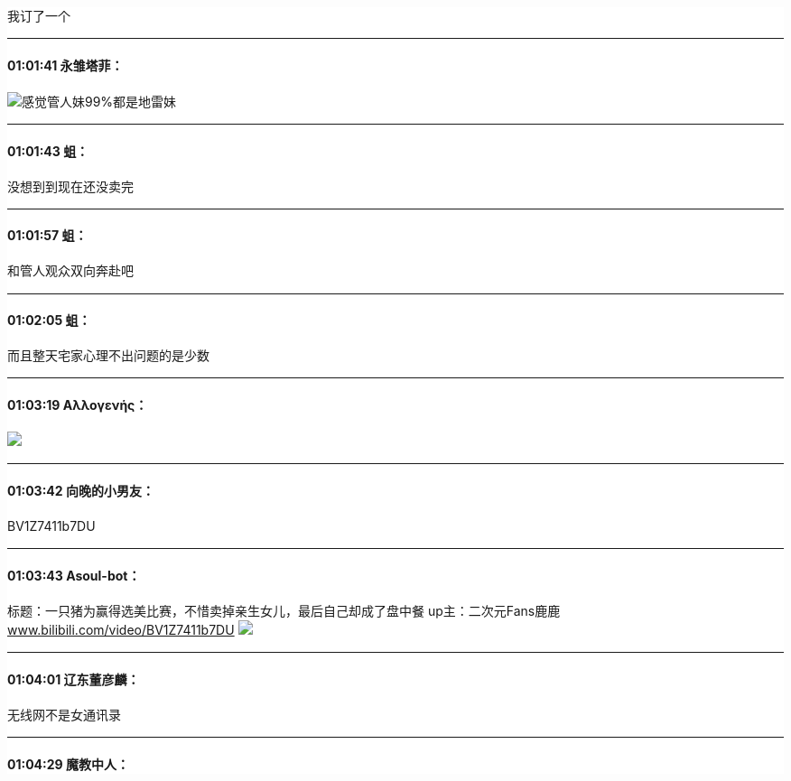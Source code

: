 我订了一个

*****

#### 01:01:41  永雏塔菲：

![](http://gchat.qpic.cn/gchatpic_new/2127627203/590331701-3175965288-53EB37B3E3F0CF40ECA6114754515A29/0?term=2")感觉管人妹99%都是地雷妹

*****

#### 01:01:43  蛆：

没想到到现在还没卖完

*****

#### 01:01:57  蛆：

和管人观众双向奔赴吧

*****

#### 01:02:05  蛆：

而且整天宅家心理不出问题的是少数

*****

#### 01:03:19  Αλλογενής：

![](http://gchat.qpic.cn/gchatpic_new/2392993390/590331701-2397279329-A915A7EFB0F462FFACDF4AA5ED7B8176/0?term=2")

*****

#### 01:03:42  向晚的小男友：

BV1Z7411b7DU

*****

#### 01:03:43  Asoul-bot：

标题：一只猪为赢得选美比赛，不惜卖掉亲生女儿，最后自己却成了盘中餐
up主：二次元Fans鹿鹿
www.bilibili.com/video/BV1Z7411b7DU
![](http://gchat.qpic.cn/gchatpic_new/3408592334/590331701-2535033963-D60425C052EE47797E926C86A0D3E74E/0?term=2")

*****

#### 01:04:01  辽东董彦麟：

无线网不是女通讯录

*****

#### 01:04:29  魔教中人：
